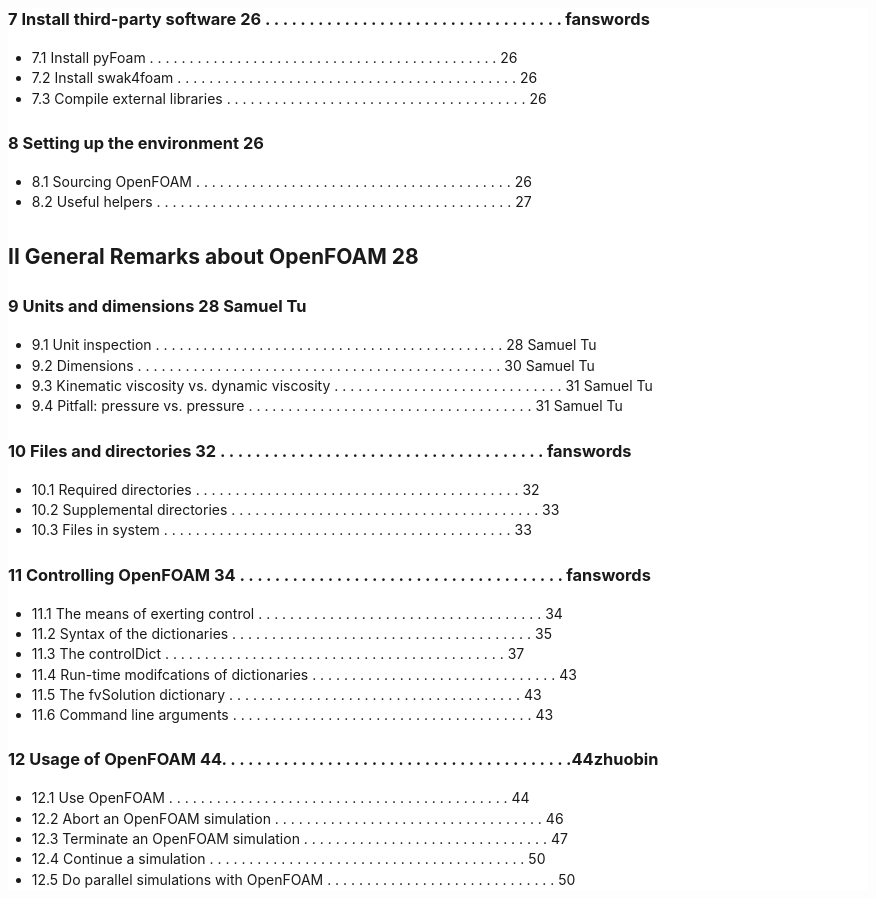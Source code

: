 ### 7 Install third-party software 26 . . . . . . . . . . . . . . . . . . . . . . . . . . . . . . . . . . fanswords
- 7.1 Install pyFoam . . . . . . . . . . . . . . . . . . . . . . . . . . . . . . . . . . . . . . . . . . . . 26
- 7.2 Install swak4foam . . . . . . . . . . . . . . . . . . . . . . . . . . . . . . . . . . . . . . . . . . . 26
- 7.3 Compile external libraries . . . . . . . . . . . . . . . . . . . . . . . . . . . . . . . . . . . . . . 26
### 8 Setting up the environment 26
- 8.1 Sourcing OpenFOAM . . . . . . . . . . . . . . . . . . . . . . . . . . . . . . . . . . . . . . . . 26
- 8.2 Useful helpers . . . . . . . . . . . . . . . . . . . . . . . . . . . . . . . . . . . . . . . . . . . . . 27
## II General Remarks about OpenFOAM 28
### 9 Units and dimensions 28 Samuel Tu
- 9.1 Unit inspection . . . . . . . . . . . . . . . . . . . . . . . . . . . . . . . . . . . . . . . . . . . . 28 Samuel Tu
- 9.2 Dimensions . . . . . . . . . . . . . . . . . . . . . . . . . . . . . . . . . . . . . . . . . . . . . . 30 Samuel Tu
- 9.3 Kinematic viscosity vs. dynamic viscosity . . . . . . . . . . . . . . . . . . . . . . . . . . . . . 31 Samuel Tu
- 9.4 Pitfall: pressure vs. pressure . . . . . . . . . . . . . . . . . . . . . . . . . . . . . . . . . . . . 31 Samuel Tu
### 10 Files and directories 32 . . . . . . . . . . . . . . . . . . . . . . . . . . . . . . . . . . . . . fanswords
- 10.1 Required directories . . . . . . . . . . . . . . . . . . . . . . . . . . . . . . . . . . . . . . . . . 32
- 10.2 Supplemental directories . . . . . . . . . . . . . . . . . . . . . . . . . . . . . . . . . . . . . . . 33
- 10.3 Files in system . . . . . . . . . . . . . . . . . . . . . . . . . . . . . . . . . . . . . . . . . . . . 33
### 11 Controlling OpenFOAM 34 . . . . . . . . . . . . . . . . . . . . . . . . . . . . . . . . . . . . . fanswords
- 11.1 The means of exerting control . . . . . . . . . . . . . . . . . . . . . . . . . . . . . . . . . . . . 34
- 11.2 Syntax of the dictionaries . . . . . . . . . . . . . . . . . . . . . . . . . . . . . . . . . . . . . . 35
- 11.3 The controlDict . . . . . . . . . . . . . . . . . . . . . . . . . . . . . . . . . . . . . . . . . . . 37
- 11.4 Run-time modifcations of dictionaries . . . . . . . . . . . . . . . . . . . . . . . . . . . . . . . 43
- 11.5 The fvSolution dictionary . . . . . . . . . . . . . . . . . . . . . . . . . . . . . . . . . . . . . 43
- 11.6 Command line arguments . . . . . . . . . . . . . . . . . . . . . . . . . . . . . . . . . . . . . . 43
### 12 Usage of OpenFOAM 44. . . . . . . . . . . . . . . . . . . . . . . . . . . . . . . . . . . . . . . .44zhuobin
- 12.1 Use OpenFOAM . . . . . . . . . . . . . . . . . . . . . . . . . . . . . . . . . . . . . . . . . . . 44
- 12.2 Abort an OpenFOAM simulation . . . . . . . . . . . . . . . . . . . . . . . . . . . . . . . . . . 46
- 12.3 Terminate an OpenFOAM simulation . . . . . . . . . . . . . . . . . . . . . . . . . . . . . . . 47
- 12.4 Continue a simulation . . . . . . . . . . . . . . . . . . . . . . . . . . . . . . . . . . . . . . . . 50
- 12.5 Do parallel simulations with OpenFOAM . . . . . . . . . . . . . . . . . . . . . . . . . . . . . 50